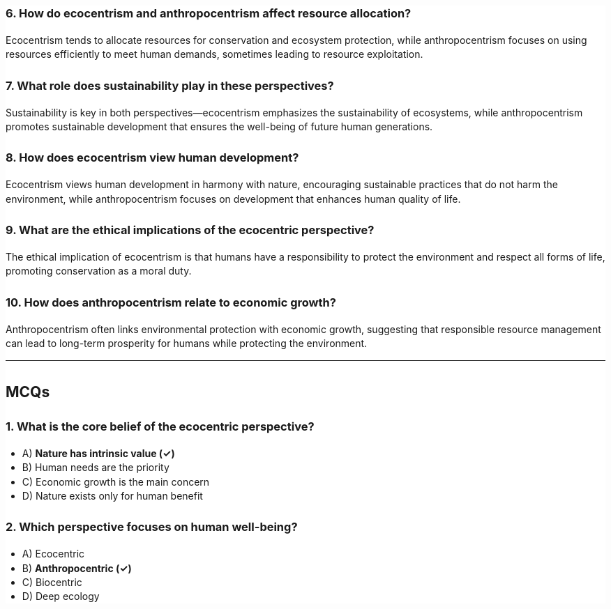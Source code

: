 ### 6. How do ecocentrism and anthropocentrism affect resource allocation?

Ecocentrism tends to allocate resources for conservation and ecosystem protection, while anthropocentrism focuses on using resources efficiently to meet human demands, sometimes leading to resource exploitation.

### 7. What role does sustainability play in these perspectives?

Sustainability is key in both perspectives—ecocentrism emphasizes the sustainability of ecosystems, while anthropocentrism promotes sustainable development that ensures the well-being of future human generations.

### 8. How does ecocentrism view human development?

Ecocentrism views human development in harmony with nature, encouraging sustainable practices that do not harm the environment, while anthropocentrism focuses on development that enhances human quality of life.

### 9. What are the ethical implications of the ecocentric perspective?

The ethical implication of ecocentrism is that humans have a responsibility to protect the environment and respect all forms of life, promoting conservation as a moral duty.

### 10. How does anthropocentrism relate to economic growth?

Anthropocentrism often links environmental protection with economic growth, suggesting that responsible resource management can lead to long-term prosperity for humans while protecting the environment.

---

## MCQs

### 1. What is the core belief of the ecocentric perspective?

- A) **Nature has intrinsic value (✓)**
- B) Human needs are the priority
- C) Economic growth is the main concern
- D) Nature exists only for human benefit

### 2. Which perspective focuses on human well-being?

- A) Ecocentric
- B) **Anthropocentric (✓)**
- C) Biocentric
- D) Deep ecology
